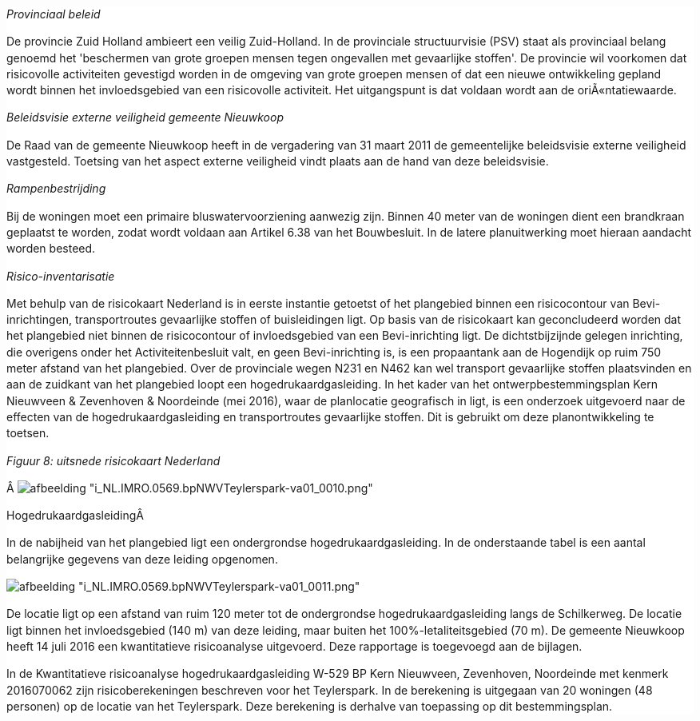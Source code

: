 *Provinciaal beleid*

De provincie Zuid Holland ambieert een veilig Zuid\-Holland. In de provinciale structuurvisie (PSV) staat als provinciaal belang genoemd het 'beschermen van grote groepen mensen tegen ongevallen met gevaarlijke stoffen'. De provincie wil voorkomen dat risicovolle activiteiten gevestigd worden in de omgeving van grote groepen mensen of dat een nieuwe ontwikkeling gepland wordt binnen het invloedsgebied van een risicovolle activiteit. Het uitgangspunt is dat voldaan wordt aan de oriÃ«ntatiewaarde.

*Beleidsvisie externe veiligheid gemeente Nieuwkoop*

De Raad van de gemeente Nieuwkoop heeft in de vergadering van 31 maart 2011 de gemeentelijke beleidsvisie externe veiligheid vastgesteld. Toetsing van het aspect externe veiligheid vindt plaats aan de hand van deze beleidsvisie.

*Rampenbestrijding*

Bij de woningen moet een primaire bluswatervoorziening aanwezig zijn. Binnen 40 meter van de woningen dient een brandkraan geplaatst te worden, zodat wordt voldaan aan Artikel 6\.38 van het Bouwbesluit. In de latere planuitwerking moet hieraan aandacht worden besteed.

*Risico\-inventarisatie*

Met behulp van de risicokaart Nederland is in eerste instantie getoetst of het plangebied binnen een risicocontour van Bevi\-inrichtingen, transportroutes gevaarlijke stoffen of buisleidingen ligt. Op basis van de risicokaart kan geconcludeerd worden dat het plangebied niet binnen de risicocontour of invloedsgebied van een Bevi\-inrichting ligt. De dichtstbijzijnde gelegen inrichting, die overigens onder het Activiteitenbesluit valt, en geen Bevi\-inrichting is, is een propaantank aan de Hogendijk op ruim 750 meter afstand van het plangebied. Over de provinciale wegen N231 en N462 kan wel transport gevaarlijke stoffen plaatsvinden en aan de zuidkant van het plangebied loopt een hogedrukaardgasleiding. In het kader van het ontwerpbestemmingsplan Kern Nieuwveen \& Zevenhoven \& Noordeinde (mei 2016\), waar de planlocatie geografisch in ligt, is een onderzoek uitgevoerd naar de effecten van de hogedrukaardgasleiding en transportroutes gevaarlijke stoffen. Dit is gebruikt om deze planontwikkeling te toetsen.

*Figuur 8: uitsnede risicokaart Nederland*

Â ![afbeelding "i_NL.IMRO.0569.bpNWVTeylerspark-va01_0010.png"](i_NL.IMRO.0569.bpNWVTeylerspark-va01_0010.png)

HogedrukaardgasleidingÂ

In de nabijheid van het plangebied ligt een ondergrondse hogedrukaardgasleiding. In de onderstaande tabel is een aantal belangrijke gegevens van deze leiding opgenomen.

![afbeelding "i_NL.IMRO.0569.bpNWVTeylerspark-va01_0011.png"](i_NL.IMRO.0569.bpNWVTeylerspark-va01_0011.png)

De locatie ligt op een afstand van ruim 120 meter tot de ondergrondse hogedrukaardgasleiding langs de Schilkerweg. De locatie ligt binnen het invloedsgebied (140 m) van deze leiding, maar buiten het 100%\-letaliteitsgebied (70 m). De gemeente Nieuwkoop heeft 14 juli 2016 een kwantitatieve risicoanalyse uitgevoerd. Deze rapportage is toegevoegd aan de bijlagen.

In de Kwantitatieve risicoanalyse hogedrukaardgasleiding W\-529 BP Kern Nieuwveen, Zevenhoven, Noordeinde met kenmerk 2016070062 zijn risicoberekeningen beschreven voor het Teylerspark. In de berekening is uitgegaan van 20 woningen (48 personen) op de locatie van het Teylerspark. Deze berekening is derhalve van toepassing op dit bestemmingsplan.
